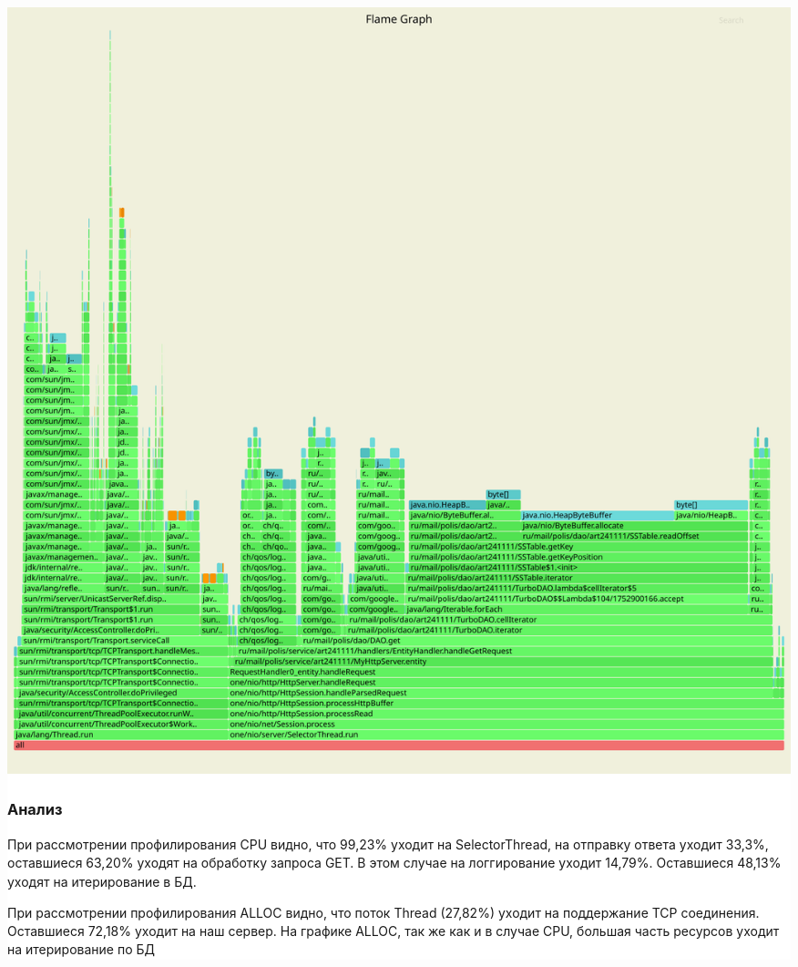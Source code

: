 ![async-profiler get alloc](withoutOpt/alloc_get.svg)

### Анализ
При рассмотрении профилирования CPU видно, что 99,23% уходит на SelectorThread, на отправку ответа 
уходит 33,3%, оставшиеся 63,20% уходят на обработку запроса GET. В этом случае на логгирование уходит 
14,79%. Оставшиеся 48,13% уходят на итерирование в БД. 

При рассмотрении профилирования ALLOC видно, что поток Thread (27,82%) уходит
на поддержание TCP соединения. Оставшиеся 72,18% уходит на наш сервер.
На графике ALLOC, так же как и в случае CPU, большая часть ресурсов уходит на 
итерирование по БД 
